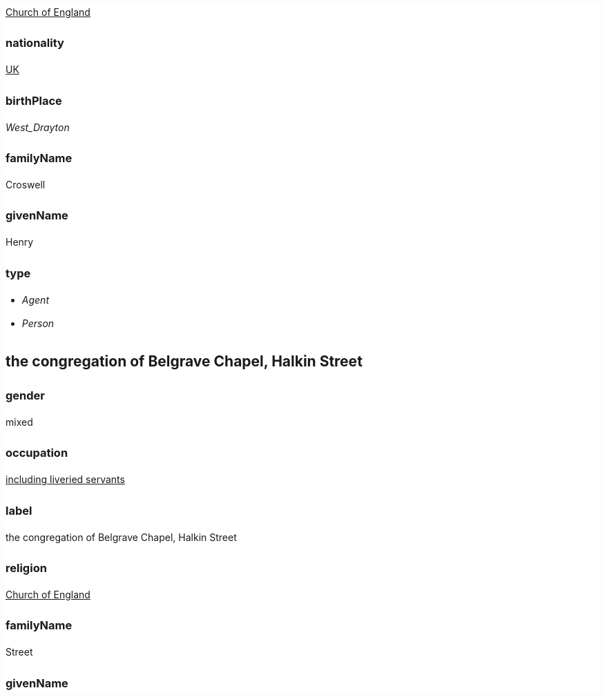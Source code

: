 
[Church of England](#Church-of-England)

### nationality


[UK](#UK)

### birthPlace


*West_Drayton*

### familyName


Croswell

### givenName


Henry

### type

 - *Agent*

 - *Person*

## the congregation of Belgrave Chapel, Halkin Street

### gender


mixed

### occupation


[including liveried servants](#including-liveried-servants)

### label


the congregation of Belgrave Chapel, Halkin Street

### religion


[Church of England](#Church-of-England)

### familyName


Street

### givenName
